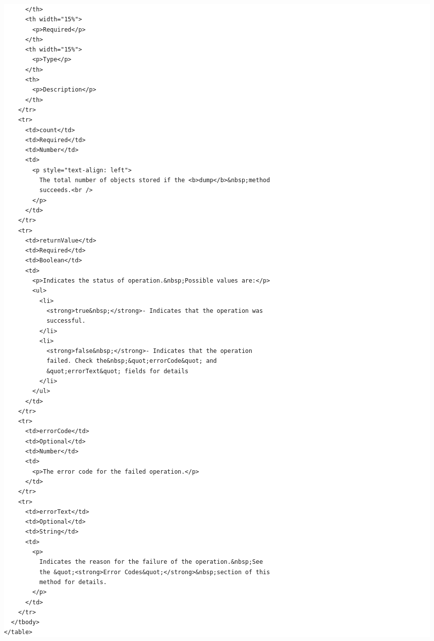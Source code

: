           </th>
          <th width="15%">
            <p>Required</p>
          </th>
          <th width="15%">
            <p>Type</p>
          </th>
          <th>
            <p>Description</p>
          </th>
        </tr>
        <tr>
          <td>count</td>
          <td>Required</td>
          <td>Number</td>
          <td>
            <p style="text-align: left">
              The total number of objects stored if the <b>dump</b>&nbsp;method
              succeeds.<br />
            </p>
          </td>
        </tr>
        <tr>
          <td>returnValue</td>
          <td>Required</td>
          <td>Boolean</td>
          <td>
            <p>Indicates the status of operation.&nbsp;Possible values are:</p>
            <ul>
              <li>
                <strong>true&nbsp;</strong>- Indicates that the operation was
                successful.
              </li>
              <li>
                <strong>false&nbsp;</strong>- Indicates that the operation
                failed. Check the&nbsp;&quot;errorCode&quot; and
                &quot;errorText&quot; fields for details
              </li>
            </ul>
          </td>
        </tr>
        <tr>
          <td>errorCode</td>
          <td>Optional</td>
          <td>Number</td>
          <td>
            <p>The error code for the failed operation.</p>
          </td>
        </tr>
        <tr>
          <td>errorText</td>
          <td>Optional</td>
          <td>String</td>
          <td>
            <p>
              Indicates the reason for the failure of the operation.&nbsp;See
              the &quot;<strong>Error Codes&quot;</strong>&nbsp;section of this
              method for details.
            </p>
          </td>
        </tr>
      </tbody>
    </table>
  </div>